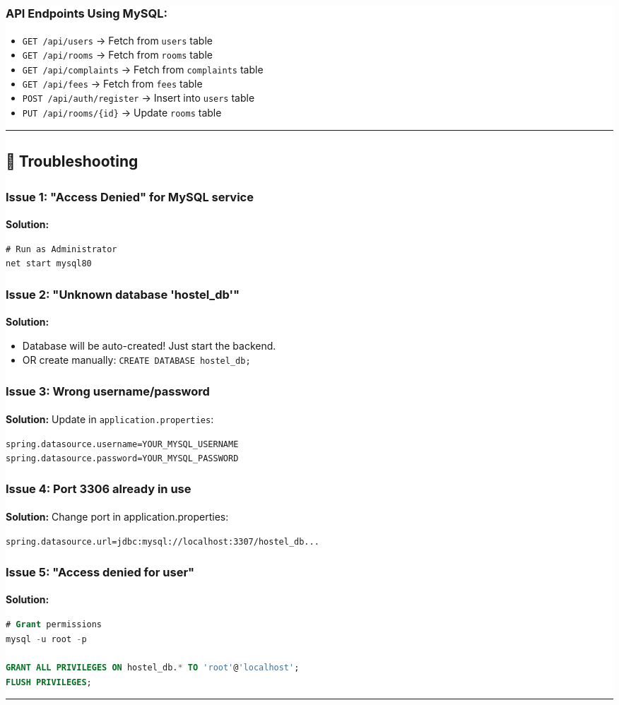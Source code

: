 ### API Endpoints Using MySQL:

- `GET /api/users` → Fetch from `users` table
- `GET /api/rooms` → Fetch from `rooms` table
- `GET /api/complaints` → Fetch from `complaints` table
- `GET /api/fees` → Fetch from `fees` table
- `POST /api/auth/register` → Insert into `users` table
- `PUT /api/rooms/{id}` → Update `rooms` table

---

## 🔧 Troubleshooting

### Issue 1: "Access Denied" for MySQL service

**Solution:**
```cmd
# Run as Administrator
net start mysql80
```

### Issue 2: "Unknown database 'hostel_db'"

**Solution:** 
- Database will be auto-created! Just start the backend.
- OR create manually: `CREATE DATABASE hostel_db;`

### Issue 3: Wrong username/password

**Solution:**
Update in `application.properties`:
```properties
spring.datasource.username=YOUR_MYSQL_USERNAME
spring.datasource.password=YOUR_MYSQL_PASSWORD
```

### Issue 4: Port 3306 already in use

**Solution:**
Change port in application.properties:
```properties
spring.datasource.url=jdbc:mysql://localhost:3307/hostel_db...
```

### Issue 5: "Access denied for user"

**Solution:**
```sql
# Grant permissions
mysql -u root -p

GRANT ALL PRIVILEGES ON hostel_db.* TO 'root'@'localhost';
FLUSH PRIVILEGES;
```

---